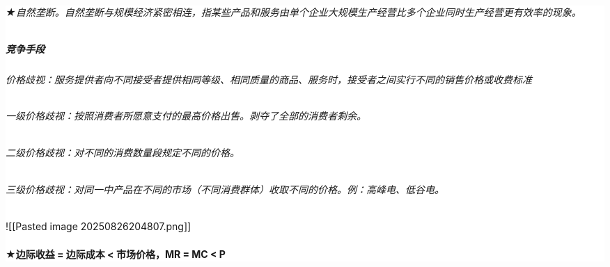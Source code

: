 ###### ★自然垄断。自然垄断与规模经济紧密相连，指某些产品和服务由单个企业大规模生产经营比多个企业同时生产经营更有效率的现象。
##### 竞争手段
###### 价格歧视：服务提供者向不同接受者提供相同等级、相同质量的商品、服务时，接受者之间实行不同的销售价格或收费标准
###### 一级价格歧视：按照消费者所愿意支付的最高价格出售。剥夺了全部的消费者剩余。
###### 二级价格歧视：对不同的消费数量段规定不同的价格。
###### 三级价格歧视：对同一中产品在不同的市场（不同消费群体）收取不同的价格。例：高峰电、低谷电。
![[Pasted image 20250826204807.png]]
#### ★边际收益 = 边际成本 < 市场价格，MR = MC < P